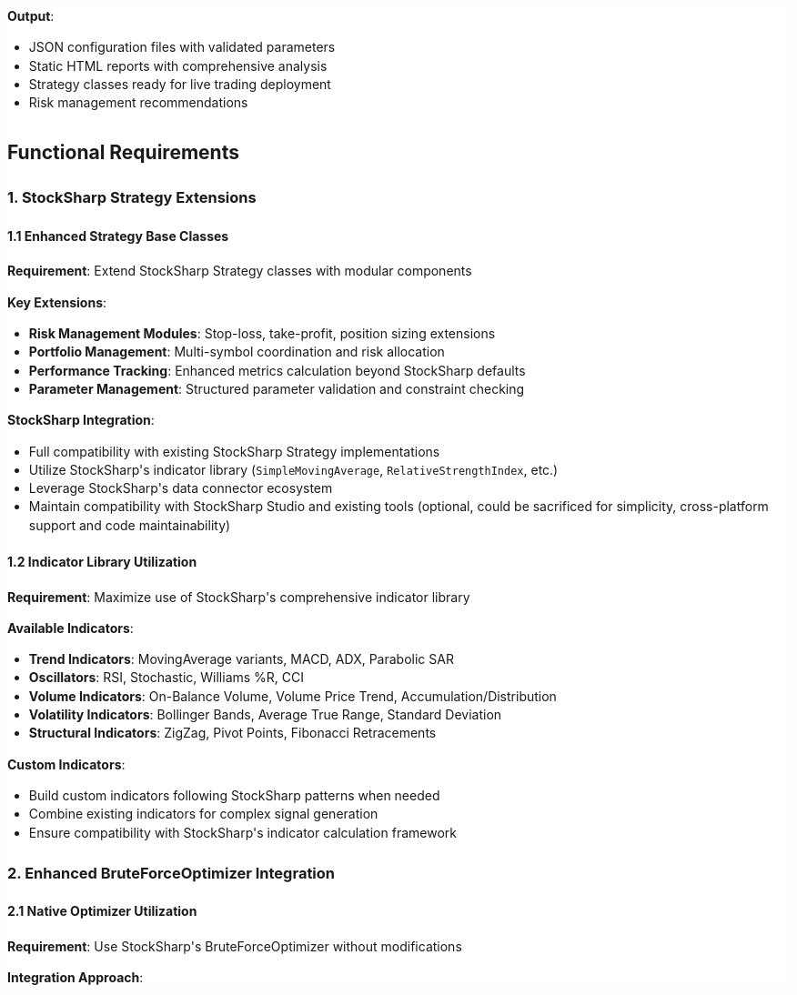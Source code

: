 **Output**:

- JSON configuration files with validated parameters
- Static HTML reports with comprehensive analysis
- Strategy classes ready for live trading deployment
- Risk management recommendations

## Functional Requirements

### 1. StockSharp Strategy Extensions

#### 1.1 Enhanced Strategy Base Classes

**Requirement**: Extend StockSharp Strategy classes with modular components

**Key Extensions**:

- **Risk Management Modules**: Stop-loss, take-profit, position sizing extensions
- **Portfolio Management**: Multi-symbol coordination and risk allocation
- **Performance Tracking**: Enhanced metrics calculation beyond StockSharp defaults
- **Parameter Management**: Structured parameter validation and constraint checking

**StockSharp Integration**:

- Full compatibility with existing StockSharp Strategy implementations
- Utilize StockSharp's indicator library (`SimpleMovingAverage`, `RelativeStrengthIndex`, etc.)
- Leverage StockSharp's data connector ecosystem
- Maintain compatibility with StockSharp Studio and existing tools (optional, could be sacrificed for simplicity, cross-platform support and code maintainability)

#### 1.2 Indicator Library Utilization

**Requirement**: Maximize use of StockSharp's comprehensive indicator library

**Available Indicators**:

- **Trend Indicators**: MovingAverage variants, MACD, ADX, Parabolic SAR
- **Oscillators**: RSI, Stochastic, Williams %R, CCI
- **Volume Indicators**: On-Balance Volume, Volume Price Trend, Accumulation/Distribution
- **Volatility Indicators**: Bollinger Bands, Average True Range, Standard Deviation
- **Structural Indicators**: ZigZag, Pivot Points, Fibonacci Retracements

**Custom Indicators**:

- Build custom indicators following StockSharp patterns when needed
- Combine existing indicators for complex signal generation
- Ensure compatibility with StockSharp's indicator calculation framework

### 2. Enhanced BruteForceOptimizer Integration

#### 2.1 Native Optimizer Utilization

**Requirement**: Use StockSharp's BruteForceOptimizer without modifications

**Integration Approach**:
